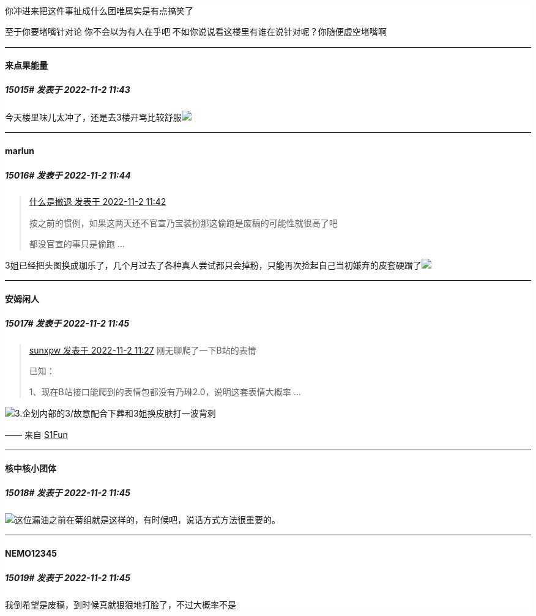 你冲进来把这件事扯成什么团唯属实是有点搞笑了

至于你要堵嘴针对论 你不会以为有人在乎吧 不如你说说看这楼里有谁在说针对呢？你随便虚空堵嘴啊

*****

####  来点果能量  
##### 15015#       发表于 2022-11-2 11:43

今天楼里味儿太冲了，还是去3楼开骂比较舒服<img src="https://static.saraba1st.com/image/smiley/face2017/062.gif" referrerpolicy="no-referrer">

*****

####  marlun  
##### 15016#       发表于 2022-11-2 11:44

<blockquote><a href="httphttps://bbs.saraba1st.com/2b/forum.php?mod=redirect&amp;goto=findpost&amp;pid=58238251&amp;ptid=2097652" target="_blank">什么是撤退 发表于 2022-11-2 11:42</a>

按之前的惯例，如果这两天还不官宣乃宝装扮那这偷跑是废稿的可能性就很高了吧

都没官宣的事只是偷跑 ...</blockquote>
3姐已经把头图换成珈乐了，几个月过去了各种真人尝试都只会掉粉，只能再次捡起自己当初嫌弃的皮套硬蹭了<img src="https://static.saraba1st.com/image/smiley/face2017/053.png" referrerpolicy="no-referrer">

*****

####  安姆闲人  
##### 15017#       发表于 2022-11-2 11:45

<blockquote><a href="httphttps://bbs.saraba1st.com/2b/forum.php?mod=redirect&amp;goto=findpost&amp;pid=58237998&amp;ptid=2097652" target="_blank">sunxpw 发表于 2022-11-2 11:27</a>
刚无聊爬了一下B站的表情

已知：

1、现在B站接口能爬到的表情包都没有乃琳2.0，说明这套表情大概率 ...</blockquote>
<img src="https://static.saraba1st.com/image/smiley/face2017/018.png" referrerpolicy="no-referrer">3.企划内部的3/故意配合下葬和3姐换皮肤打一波背刺

—— 来自 [S1Fun](https://s1fun.koalcat.com)

*****

####  核中核小团体  
##### 15018#       发表于 2022-11-2 11:45

<img src="https://static.saraba1st.com/image/smiley/face2017/043.png" referrerpolicy="no-referrer">这位漏油之前在菊组就是这样的，有时候吧，说话方式方法很重要的。

*****

####  NEMO12345  
##### 15019#       发表于 2022-11-2 11:45

我倒希望是废稿，到时候真就狠狠地打脸了，不过大概率不是
